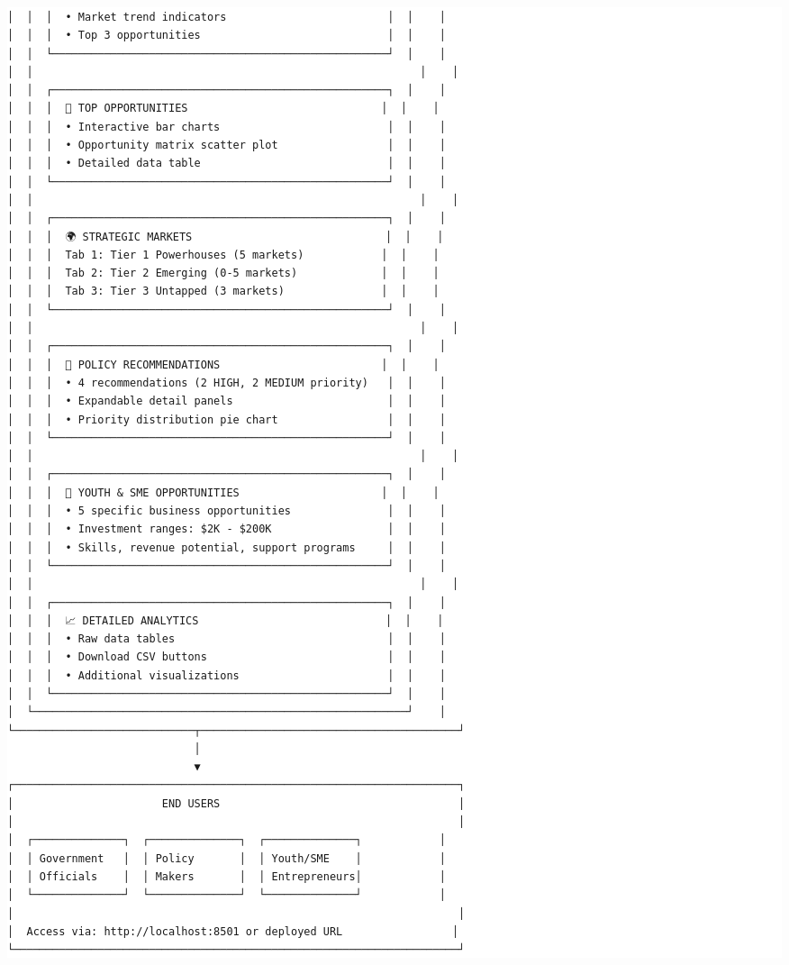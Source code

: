 ```
│  │  │  • Market trend indicators                         │  │    │
│  │  │  • Top 3 opportunities                             │  │    │
│  │  └────────────────────────────────────────────────────┘  │    │
│  │                                                            │    │
│  │  ┌────────────────────────────────────────────────────┐  │    │
│  │  │  🎯 TOP OPPORTUNITIES                              │  │    │
│  │  │  • Interactive bar charts                          │  │    │
│  │  │  • Opportunity matrix scatter plot                 │  │    │
│  │  │  • Detailed data table                             │  │    │
│  │  └────────────────────────────────────────────────────┘  │    │
│  │                                                            │    │
│  │  ┌────────────────────────────────────────────────────┐  │    │
│  │  │  🌍 STRATEGIC MARKETS                              │  │    │
│  │  │  Tab 1: Tier 1 Powerhouses (5 markets)            │  │    │
│  │  │  Tab 2: Tier 2 Emerging (0-5 markets)             │  │    │
│  │  │  Tab 3: Tier 3 Untapped (3 markets)               │  │    │
│  │  └────────────────────────────────────────────────────┘  │    │
│  │                                                            │    │
│  │  ┌────────────────────────────────────────────────────┐  │    │
│  │  │  📜 POLICY RECOMMENDATIONS                         │  │    │
│  │  │  • 4 recommendations (2 HIGH, 2 MEDIUM priority)   │  │    │
│  │  │  • Expandable detail panels                        │  │    │
│  │  │  • Priority distribution pie chart                 │  │    │
│  │  └────────────────────────────────────────────────────┘  │    │
│  │                                                            │    │
│  │  ┌────────────────────────────────────────────────────┐  │    │
│  │  │  👥 YOUTH & SME OPPORTUNITIES                      │  │    │
│  │  │  • 5 specific business opportunities               │  │    │
│  │  │  • Investment ranges: $2K - $200K                  │  │    │
│  │  │  • Skills, revenue potential, support programs     │  │    │
│  │  └────────────────────────────────────────────────────┘  │    │
│  │                                                            │    │
│  │  ┌────────────────────────────────────────────────────┐  │    │
│  │  │  📈 DETAILED ANALYTICS                             │  │    │
│  │  │  • Raw data tables                                 │  │    │
│  │  │  • Download CSV buttons                            │  │    │
│  │  │  • Additional visualizations                       │  │    │
│  │  └────────────────────────────────────────────────────┘  │    │
│  └──────────────────────────────────────────────────────────┘    │
└────────────────────────────┬────────────────────────────────────────┘
                             │
                             ▼
┌─────────────────────────────────────────────────────────────────────┐
│                       END USERS                                     │
│                                                                     │
│  ┌──────────────┐  ┌──────────────┐  ┌──────────────┐            │
│  │ Government   │  │ Policy       │  │ Youth/SME    │            │
│  │ Officials    │  │ Makers       │  │ Entrepreneurs│            │
│  └──────────────┘  └──────────────┘  └──────────────┘            │
│                                                                     │
│  Access via: http://localhost:8501 or deployed URL                 │
└─────────────────────────────────────────────────────────────────────┘
```
